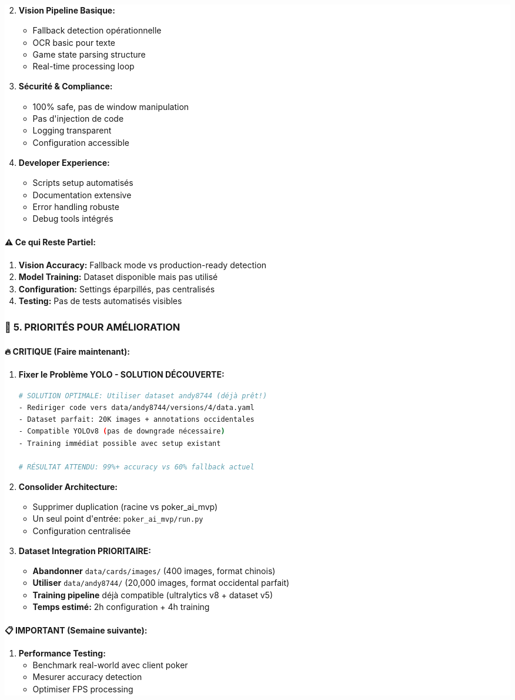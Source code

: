 2. **Vision Pipeline Basique:**
   - Fallback detection opérationnelle
   - OCR basic pour texte
   - Game state parsing structure
   - Real-time processing loop

3. **Sécurité & Compliance:**
   - 100% safe, pas de window manipulation
   - Pas d'injection de code
   - Logging transparent
   - Configuration accessible

4. **Developer Experience:**
   - Scripts setup automatisés
   - Documentation extensive
   - Error handling robuste
   - Debug tools intégrés

#### ⚠️ **Ce qui Reste Partiel:**
1. **Vision Accuracy:** Fallback mode vs production-ready detection
2. **Model Training:** Dataset disponible mais pas utilisé
3. **Configuration:** Settings éparpillés, pas centralisés
4. **Testing:** Pas de tests automatisés visibles

### 🚀 **5. PRIORITÉS POUR AMÉLIORATION**

#### **🔥 CRITIQUE (Faire maintenant):**
1. **Fixer le Problème YOLO - SOLUTION DÉCOUVERTE:**
   ```bash
   # SOLUTION OPTIMALE: Utiliser dataset andy8744 (déjà prêt!)
   - Rediriger code vers data/andy8744/versions/4/data.yaml
   - Dataset parfait: 20K images + annotations occidentales
   - Compatible YOLOv8 (pas de downgrade nécessaire)
   - Training immédiat possible avec setup existant
   
   # RÉSULTAT ATTENDU: 99%+ accuracy vs 60% fallback actuel
   ```

2. **Consolider Architecture:**
   - Supprimer duplication (racine vs poker_ai_mvp)
   - Un seul point d'entrée: `poker_ai_mvp/run.py`
   - Configuration centralisée

3. **Dataset Integration PRIORITAIRE:**
   - **Abandonner** `data/cards/images/` (400 images, format chinois)
   - **Utiliser** `data/andy8744/` (20,000 images, format occidental parfait)
   - **Training pipeline** déjà compatible (ultralytics v8 + dataset v5)
   - **Temps estimé:** 2h configuration + 4h training

#### **📋 IMPORTANT (Semaine suivante):**
1. **Performance Testing:**
   - Benchmark real-world avec client poker
   - Mesurer accuracy detection
   - Optimiser FPS processing
